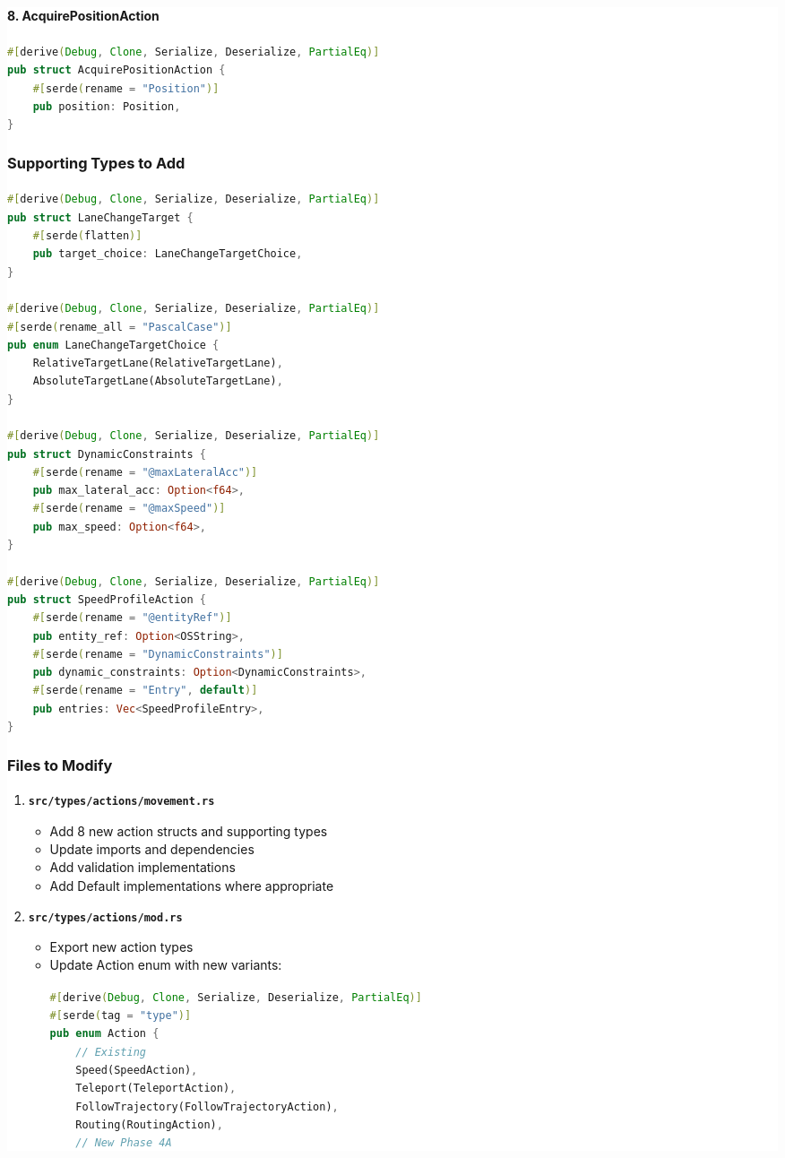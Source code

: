 
#### **8. AcquirePositionAction**
```rust
#[derive(Debug, Clone, Serialize, Deserialize, PartialEq)]
pub struct AcquirePositionAction {
    #[serde(rename = "Position")]
    pub position: Position,
}
```

### **Supporting Types to Add**
```rust
#[derive(Debug, Clone, Serialize, Deserialize, PartialEq)]
pub struct LaneChangeTarget {
    #[serde(flatten)]
    pub target_choice: LaneChangeTargetChoice,
}

#[derive(Debug, Clone, Serialize, Deserialize, PartialEq)]
#[serde(rename_all = "PascalCase")]
pub enum LaneChangeTargetChoice {
    RelativeTargetLane(RelativeTargetLane),
    AbsoluteTargetLane(AbsoluteTargetLane),
}

#[derive(Debug, Clone, Serialize, Deserialize, PartialEq)]
pub struct DynamicConstraints {
    #[serde(rename = "@maxLateralAcc")]
    pub max_lateral_acc: Option<f64>,
    #[serde(rename = "@maxSpeed")]
    pub max_speed: Option<f64>,
}

#[derive(Debug, Clone, Serialize, Deserialize, PartialEq)]
pub struct SpeedProfileAction {
    #[serde(rename = "@entityRef")]
    pub entity_ref: Option<OSString>,
    #[serde(rename = "DynamicConstraints")]
    pub dynamic_constraints: Option<DynamicConstraints>,
    #[serde(rename = "Entry", default)]
    pub entries: Vec<SpeedProfileEntry>,
}
```

### **Files to Modify**
1. **`src/types/actions/movement.rs`**
   - Add 8 new action structs and supporting types
   - Update imports and dependencies
   - Add validation implementations
   - Add Default implementations where appropriate

2. **`src/types/actions/mod.rs`**
   - Export new action types
   - Update Action enum with new variants:
     ```rust
     #[derive(Debug, Clone, Serialize, Deserialize, PartialEq)]
     #[serde(tag = "type")]
     pub enum Action {
         // Existing
         Speed(SpeedAction),
         Teleport(TeleportAction),
         FollowTrajectory(FollowTrajectoryAction),
         Routing(RoutingAction),
         // New Phase 4A